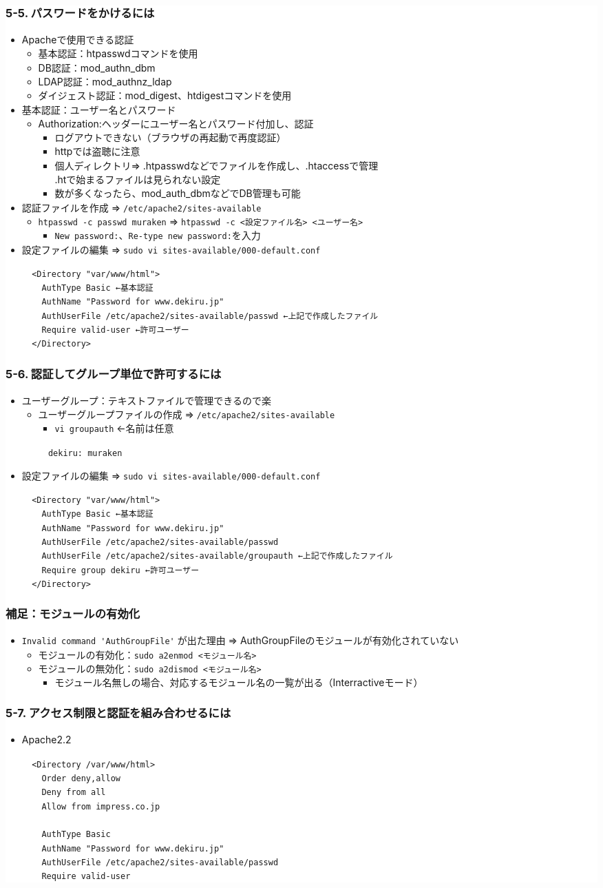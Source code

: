 ### 5-5. パスワードをかけるには
- Apacheで使用できる認証
  - 基本認証：htpasswdコマンドを使用
  - DB認証：mod_authn_dbm
  - LDAP認証：mod_authnz_ldap
  - ダイジェスト認証：mod_digest、htdigestコマンドを使用
- 基本認証：ユーザー名とパスワード
  - Authorization:ヘッダーにユーザー名とパスワード付加し、認証
    - ログアウトできない（ブラウザの再起動で再度認証）
    - httpでは盗聴に注意
    - 個人ディレクトリ=> .htpasswdなどでファイルを作成し、.htaccessで管理  
    .htで始まるファイルは見られない設定  
    - 数が多くなったら、mod_auth_dbmなどでDB管理も可能
- 認証ファイルを作成 => `/etc/apache2/sites-available`
  - `htpasswd -c passwd muraken` => `htpasswd -c <設定ファイル名> <ユーザー名>`
    - `New password:`、`Re-type new password:`を入力
- 設定ファイルの編集 => `sudo vi sites-available/000-default.conf`
  ```
    <Directory "var/www/html">
      AuthType Basic ←基本認証
      AuthName "Password for www.dekiru.jp"
      AuthUserFile /etc/apache2/sites-available/passwd ←上記で作成したファイル
      Require valid-user ←許可ユーザー
    </Directory>
  ```

### 5-6. 認証してグループ単位で許可するには
- ユーザーグループ：テキストファイルで管理できるので楽
  - ユーザーグループファイルの作成 => `/etc/apache2/sites-available`
    - `vi groupauth` ←名前は任意
    ```
      dekiru: muraken
    ```
- 設定ファイルの編集 => `sudo vi sites-available/000-default.conf`
  ```
    <Directory "var/www/html">
      AuthType Basic ←基本認証
      AuthName "Password for www.dekiru.jp"
      AuthUserFile /etc/apache2/sites-available/passwd
      AuthUserFile /etc/apache2/sites-available/groupauth ←上記で作成したファイル
      Require group dekiru ←許可ユーザー
    </Directory>
  ```

### 補足：モジュールの有効化
- `Invalid command 'AuthGroupFile'` が出た理由 => AuthGroupFileのモジュールが有効化されていない
  - モジュールの有効化：`sudo a2enmod <モジュール名>`
  - モジュールの無効化：`sudo a2dismod <モジュール名>`
    - モジュール名無しの場合、対応するモジュール名の一覧が出る（Interractiveモード）

### 5-7. アクセス制限と認証を組み合わせるには
- Apache2.2
  ```
    <Directory /var/www/html>
      Order deny,allow
      Deny from all
      Allow from impress.co.jp
    
      AuthType Basic
      AuthName "Password for www.dekiru.jp"
      AuthUserFile /etc/apache2/sites-available/passwd
      Require valid-user

  ```